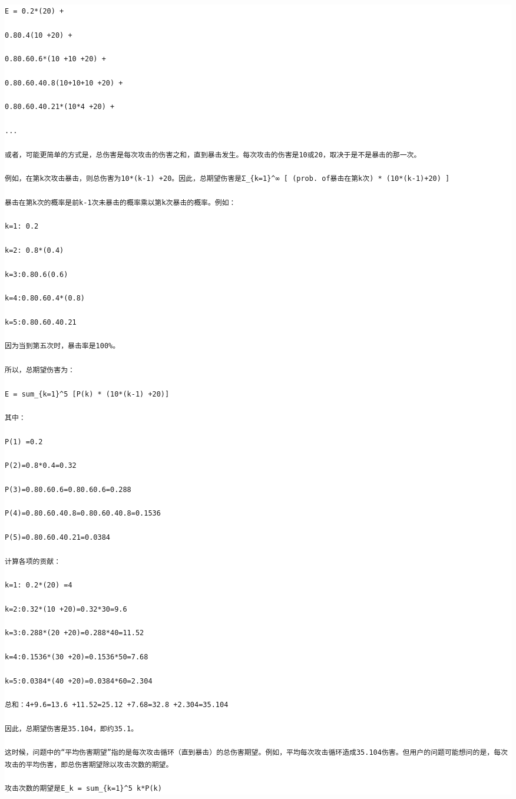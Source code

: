     E = 0.2*(20) +

    0.80.4(10 +20) +

    0.80.60.6*(10 +10 +20) +

    0.80.60.40.8(10+10+10 +20) +

    0.80.60.40.21*(10*4 +20) +

    ...

    或者，可能更简单的方式是，总伤害是每次攻击的伤害之和，直到暴击发生。每次攻击的伤害是10或20，取决于是不是暴击的那一次。

    例如，在第k次攻击暴击，则总伤害为10*(k-1) +20。因此，总期望伤害是Σ_{k=1}^∞ [ (prob. of暴击在第k次) * (10*(k-1)+20) ]

    暴击在第k次的概率是前k-1次未暴击的概率乘以第k次暴击的概率。例如：

    k=1: 0.2

    k=2: 0.8*(0.4)

    k=3:0.80.6(0.6)

    k=4:0.80.60.4*(0.8)

    k=5:0.80.60.40.21

    因为当到第五次时，暴击率是100%。

    所以，总期望伤害为：

    E = sum_{k=1}^5 [P(k) * (10*(k-1) +20)]

    其中：

    P(1) =0.2

    P(2)=0.8*0.4=0.32

    P(3)=0.80.60.6=0.80.60.6=0.288

    P(4)=0.80.60.40.8=0.80.60.40.8=0.1536

    P(5)=0.80.60.40.21=0.0384

    计算各项的贡献：

    k=1: 0.2*(20) =4

    k=2:0.32*(10 +20)=0.32*30=9.6

    k=3:0.288*(20 +20)=0.288*40=11.52

    k=4:0.1536*(30 +20)=0.1536*50=7.68

    k=5:0.0384*(40 +20)=0.0384*60=2.304

    总和：4+9.6=13.6 +11.52=25.12 +7.68=32.8 +2.304=35.104

    因此，总期望伤害是35.104，即约35.1。

    这时候，问题中的“平均伤害期望”指的是每次攻击循环（直到暴击）的总伤害期望。例如，平均每次攻击循环造成35.104伤害。但用户的问题可能想问的是，每次攻击的平均伤害，即总伤害期望除以攻击次数的期望。

    攻击次数的期望是E_k = sum_{k=1}^5 k*P(k)
